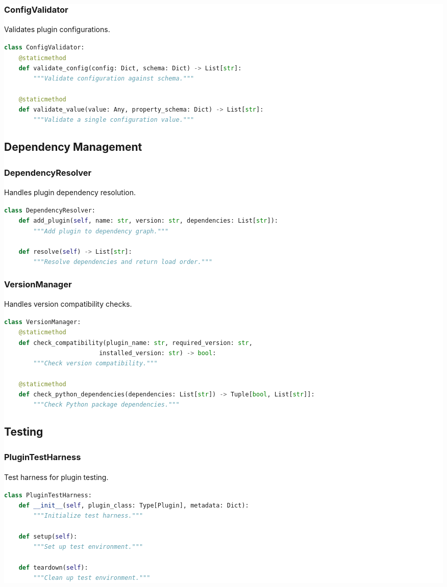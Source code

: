 ### ConfigValidator

Validates plugin configurations.

```python
class ConfigValidator:
    @staticmethod
    def validate_config(config: Dict, schema: Dict) -> List[str]:
        """Validate configuration against schema."""
        
    @staticmethod
    def validate_value(value: Any, property_schema: Dict) -> List[str]:
        """Validate a single configuration value."""
```

## Dependency Management

### DependencyResolver

Handles plugin dependency resolution.

```python
class DependencyResolver:
    def add_plugin(self, name: str, version: str, dependencies: List[str]):
        """Add plugin to dependency graph."""
        
    def resolve(self) -> List[str]:
        """Resolve dependencies and return load order."""
```

### VersionManager

Handles version compatibility checks.

```python
class VersionManager:
    @staticmethod
    def check_compatibility(plugin_name: str, required_version: str,
                          installed_version: str) -> bool:
        """Check version compatibility."""
        
    @staticmethod
    def check_python_dependencies(dependencies: List[str]) -> Tuple[bool, List[str]]:
        """Check Python package dependencies."""
```

## Testing

### PluginTestHarness

Test harness for plugin testing.

```python
class PluginTestHarness:
    def __init__(self, plugin_class: Type[Plugin], metadata: Dict):
        """Initialize test harness."""
        
    def setup(self):
        """Set up test environment."""
        
    def teardown(self):
        """Clean up test environment."""
```
